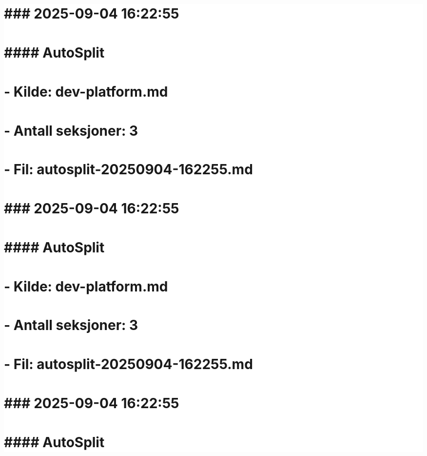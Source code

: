 #

# \### 2025-09-04 16:22:55

# \#### AutoSplit

# \- Kilde: dev-platform.md

# \- Antall seksjoner: 3

# \- Fil: autosplit-20250904-162255.md

#

#

#

#

# \### 2025-09-04 16:22:55

# \#### AutoSplit

# \- Kilde: dev-platform.md

# \- Antall seksjoner: 3

# \- Fil: autosplit-20250904-162255.md

#

#

#

#

# \### 2025-09-04 16:22:55

# \#### AutoSplit
